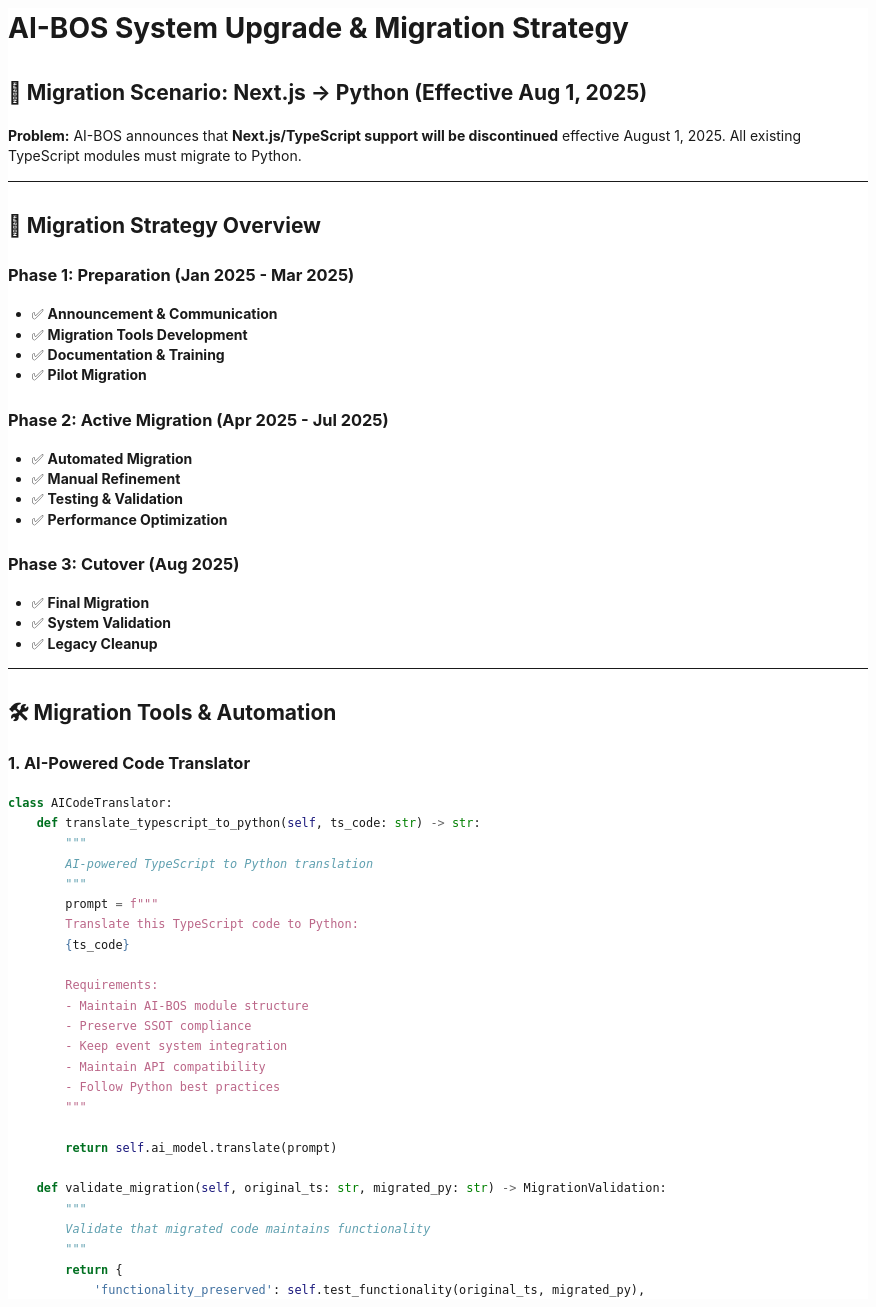 # AI-BOS System Upgrade & Migration Strategy

## 🚨 **Migration Scenario: Next.js → Python (Effective Aug 1, 2025)**

**Problem:** AI-BOS announces that **Next.js/TypeScript support will be discontinued** effective August 1, 2025. All existing TypeScript modules must migrate to Python.

---

## 🎯 **Migration Strategy Overview**

### **Phase 1: Preparation (Jan 2025 - Mar 2025)**
- ✅ **Announcement & Communication**
- ✅ **Migration Tools Development**
- ✅ **Documentation & Training**
- ✅ **Pilot Migration**

### **Phase 2: Active Migration (Apr 2025 - Jul 2025)**
- ✅ **Automated Migration**
- ✅ **Manual Refinement**
- ✅ **Testing & Validation**
- ✅ **Performance Optimization**

### **Phase 3: Cutover (Aug 2025)**
- ✅ **Final Migration**
- ✅ **System Validation**
- ✅ **Legacy Cleanup**

---

## 🛠️ **Migration Tools & Automation**

### **1. AI-Powered Code Translator**
```python
class AICodeTranslator:
    def translate_typescript_to_python(self, ts_code: str) -> str:
        """
        AI-powered TypeScript to Python translation
        """
        prompt = f"""
        Translate this TypeScript code to Python:
        {ts_code}
        
        Requirements:
        - Maintain AI-BOS module structure
        - Preserve SSOT compliance
        - Keep event system integration
        - Maintain API compatibility
        - Follow Python best practices
        """
        
        return self.ai_model.translate(prompt)
    
    def validate_migration(self, original_ts: str, migrated_py: str) -> MigrationValidation:
        """
        Validate that migrated code maintains functionality
        """
        return {
            'functionality_preserved': self.test_functionality(original_ts, migrated_py),
```
